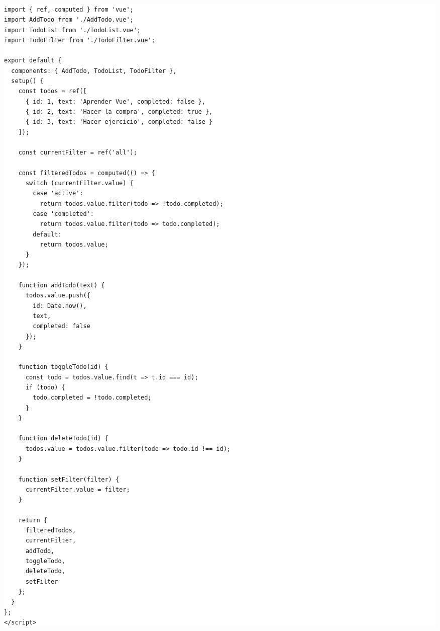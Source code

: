 ```
import { ref, computed } from 'vue';
import AddTodo from './AddTodo.vue';
import TodoList from './TodoList.vue';
import TodoFilter from './TodoFilter.vue';

export default {
  components: { AddTodo, TodoList, TodoFilter },
  setup() {
    const todos = ref([
      { id: 1, text: 'Aprender Vue', completed: false },
      { id: 2, text: 'Hacer la compra', completed: true },
      { id: 3, text: 'Hacer ejercicio', completed: false }
    ]);
    
    const currentFilter = ref('all');
    
    const filteredTodos = computed(() => {
      switch (currentFilter.value) {
        case 'active':
          return todos.value.filter(todo => !todo.completed);
        case 'completed':
          return todos.value.filter(todo => todo.completed);
        default:
          return todos.value;
      }
    });
    
    function addTodo(text) {
      todos.value.push({
        id: Date.now(),
        text,
        completed: false
      });
    }
    
    function toggleTodo(id) {
      const todo = todos.value.find(t => t.id === id);
      if (todo) {
        todo.completed = !todo.completed;
      }
    }
    
    function deleteTodo(id) {
      todos.value = todos.value.filter(todo => todo.id !== id);
    }
    
    function setFilter(filter) {
      currentFilter.value = filter;
    }
    
    return {
      filteredTodos,
      currentFilter,
      addTodo,
      toggleTodo,
      deleteTodo,
      setFilter
    };
  }
};
</script>
```
